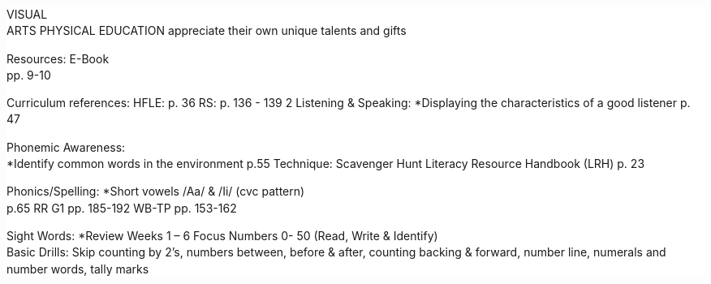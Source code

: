 VISUAL  
ARTS 
PHYSICAL 
EDUCATION 
appreciate 
their own 
unique talents 
and gifts 
 
Resources: 
E-Book  
pp. 9-10 
 
Curriculum 
references: 
HFLE: p. 36 
RS: p. 136 - 139 
2 
Listening & 
Speaking: 
*Displaying the 
characteristics of a 
good listener 
p. 47 
 
Phonemic 
Awareness:  
*Identify common 
words in the 
environment 
p.55 
Technique: 
Scavenger Hunt 
Literacy Resource 
Handbook (LRH) p. 
23 
 
Phonics/Spelling: 
*Short vowels /Aa/ & 
/Ii/ (cvc pattern)  
p.65 
RR G1 pp.  185-192 
WB-TP pp. 153-162 
 
Sight Words: 
*Review Weeks 1 – 6 
Focus Numbers 0-
50 (Read, Write & 
Identify)  
Basic Drills: Skip 
counting by 2’s, 
numbers between, 
before & after, 
counting backing & 
forward, number line, 
numerals and 
number words, tally 
marks  
  